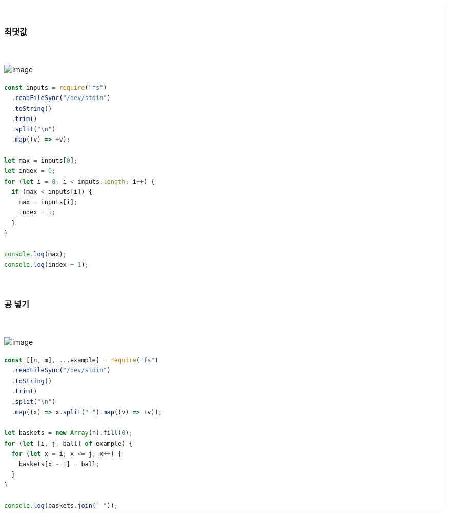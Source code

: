 <br>

### 최댓값

<br>

![image](https://github.com/ssc9811/algorithm/assets/39263149/8eca0031-bf88-48b7-b7cd-fbf0aa21c1b8)

```javascript
const inputs = require("fs")
  .readFileSync("/dev/stdin")
  .toString()
  .trim()
  .split("\n")
  .map((v) => +v);

let max = inputs[0];
let index = 0;
for (let i = 0; i < inputs.length; i++) {
  if (max < inputs[i]) {
    max = inputs[i];
    index = i;
  }
}

console.log(max);
console.log(index + 1);
```

<br>

### 공 넣기

<br>

![image](https://github.com/ssc9811/algorithm/assets/39263149/b24d76cf-2414-4594-8201-8ab0fac71043)

```javascript
const [[n, m], ...example] = require("fs")
  .readFileSync("/dev/stdin")
  .toString()
  .trim()
  .split("\n")
  .map((x) => x.split(" ").map((v) => +v));

let baskets = new Array(n).fill(0);
for (let [i, j, ball] of example) {
  for (let x = i; x <= j; x++) {
    baskets[x - 1] = ball;
  }
}

console.log(baskets.join(" "));
```

